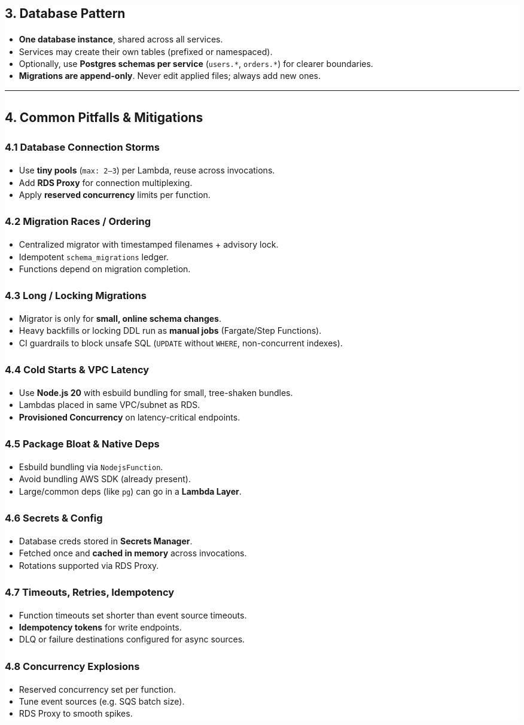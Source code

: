 
## 3. Database Pattern

- **One database instance**, shared across all services.
- Services may create their own tables (prefixed or namespaced).
- Optionally, use **Postgres schemas per service** (`users.*`, `orders.*`) for clearer boundaries.
- **Migrations are append-only**. Never edit applied files; always add new ones.

---

## 4. Common Pitfalls & Mitigations

### 4.1 Database Connection Storms
- Use **tiny pools** (`max: 2–3`) per Lambda, reuse across invocations.
- Add **RDS Proxy** for connection multiplexing.
- Apply **reserved concurrency** limits per function.

### 4.2 Migration Races / Ordering
- Centralized migrator with timestamped filenames + advisory lock.
- Idempotent `schema_migrations` ledger.
- Functions depend on migration completion.

### 4.3 Long / Locking Migrations
- Migrator is only for **small, online schema changes**.
- Heavy backfills or locking DDL run as **manual jobs** (Fargate/Step Functions).
- CI guardrails to block unsafe SQL (`UPDATE` without `WHERE`, non-concurrent indexes).

### 4.4 Cold Starts & VPC Latency
- Use **Node.js 20** with esbuild bundling for small, tree-shaken bundles.
- Lambdas placed in same VPC/subnet as RDS.
- **Provisioned Concurrency** on latency-critical endpoints.

### 4.5 Package Bloat & Native Deps
- Esbuild bundling via `NodejsFunction`.
- Avoid bundling AWS SDK (already present).
- Large/common deps (like `pg`) can go in a **Lambda Layer**.

### 4.6 Secrets & Config
- Database creds stored in **Secrets Manager**.
- Fetched once and **cached in memory** across invocations.
- Rotations supported via RDS Proxy.

### 4.7 Timeouts, Retries, Idempotency
- Function timeouts set shorter than event source timeouts.
- **Idempotency tokens** for write endpoints.
- DLQ or failure destinations configured for async sources.

### 4.8 Concurrency Explosions
- Reserved concurrency set per function.
- Tune event sources (e.g. SQS batch size).
- RDS Proxy to smooth spikes.

